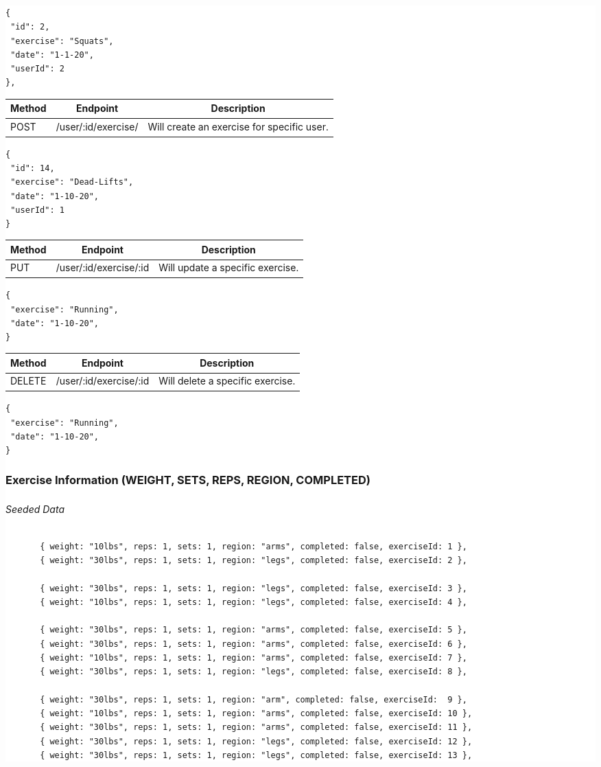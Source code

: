  ``` 
{
  "id": 2,
  "exercise": "Squats",
  "date": "1-1-20",
  "userId": 2
},
  ```

| Method  | Endpoint | Description  | 
| ------------- | ------------- |------------- | 
| POST  | /user/:id/exercise/  | Will create an exercise for specific user.  |

 ``` 
{
  "id": 14,
  "exercise": "Dead-Lifts",
  "date": "1-10-20",
  "userId": 1
}
  ```

| Method  | Endpoint | Description  | 
| ------------- | ------------- |------------- | 
| PUT  | /user/:id/exercise/:id  | Will update a specific exercise.  |

 ``` 
{
  "exercise": "Running",
  "date": "1-10-20",
}
  ```

| Method  | Endpoint | Description  | 
| ------------- | ------------- |------------- | 
| DELETE  | /user/:id/exercise/:id | Will delete a specific exercise.  |

 ``` 
{
  "exercise": "Running",
  "date": "1-10-20",
}
  ```

### Exercise Information (WEIGHT, SETS, REPS, REGION, COMPLETED)

###### Seeded Data
```
       { weight: "10lbs", reps: 1, sets: 1, region: "arms", completed: false, exerciseId: 1 },
       { weight: "30lbs", reps: 1, sets: 1, region: "legs", completed: false, exerciseId: 2 },

       { weight: "30lbs", reps: 1, sets: 1, region: "legs", completed: false, exerciseId: 3 },
       { weight: "10lbs", reps: 1, sets: 1, region: "legs", completed: false, exerciseId: 4 },

       { weight: "30lbs", reps: 1, sets: 1, region: "arms", completed: false, exerciseId: 5 },
       { weight: "30lbs", reps: 1, sets: 1, region: "arms", completed: false, exerciseId: 6 },
       { weight: "10lbs", reps: 1, sets: 1, region: "arms", completed: false, exerciseId: 7 },
       { weight: "30lbs", reps: 1, sets: 1, region: "legs", completed: false, exerciseId: 8 },

       { weight: "30lbs", reps: 1, sets: 1, region: "arm", completed: false, exerciseId:  9 },
       { weight: "10lbs", reps: 1, sets: 1, region: "arms", completed: false, exerciseId: 10 },
       { weight: "30lbs", reps: 1, sets: 1, region: "arms", completed: false, exerciseId: 11 },
       { weight: "30lbs", reps: 1, sets: 1, region: "legs", completed: false, exerciseId: 12 },
       { weight: "30lbs", reps: 1, sets: 1, region: "legs", completed: false, exerciseId: 13 },
```
